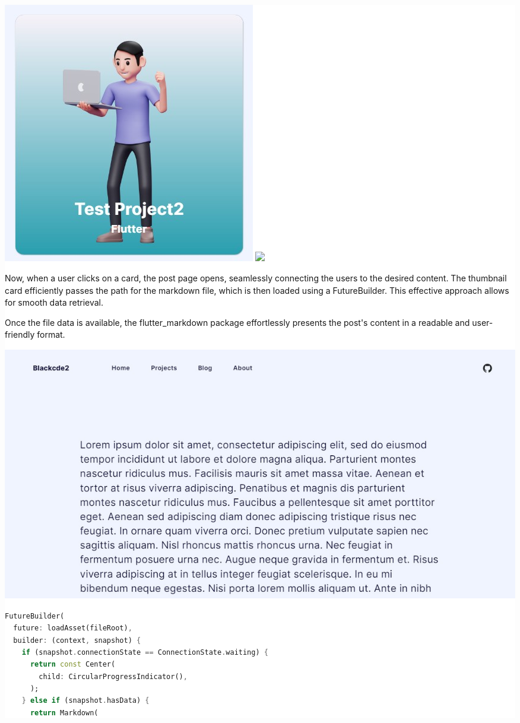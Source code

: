 ![](assets/assets/posts/portfolio_blog/images/project-card.jpg)
![](assets/assets/posts/portfolio_blog/images/bolg-card.jpg)

Now, when a user clicks on a card, the post page opens, seamlessly connecting the users to the desired content. The thumbnail card efficiently passes the path for the markdown file, which is then loaded using a FutureBuilder. This effective approach allows for smooth data retrieval.

Once the file data is available, the flutter_markdown package effortlessly presents the post's content in a readable and user-friendly format. 

![](assets/assets/posts/portfolio_blog/images/post-page.jpg)
```dart
FutureBuilder(
  future: loadAsset(fileRoot),
  builder: (context, snapshot) {
    if (snapshot.connectionState == ConnectionState.waiting) {
      return const Center(
        child: CircularProgressIndicator(),
      );
    } else if (snapshot.hasData) {
      return Markdown(
```